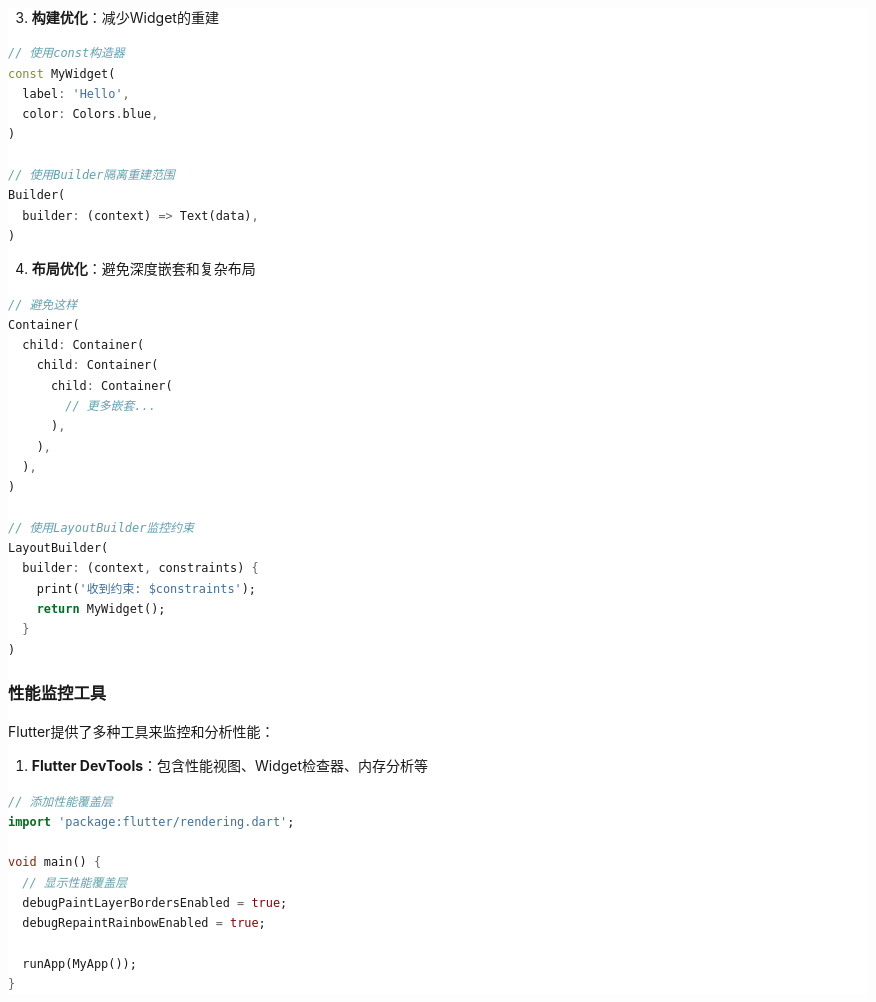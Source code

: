 3. **构建优化**：减少Widget的重建

```dart
// 使用const构造器
const MyWidget(
  label: 'Hello',
  color: Colors.blue,
)

// 使用Builder隔离重建范围
Builder(
  builder: (context) => Text(data),
)
```

4. **布局优化**：避免深度嵌套和复杂布局

```dart
// 避免这样
Container(
  child: Container(
    child: Container(
      child: Container(
        // 更多嵌套...
      ),
    ),
  ),
)

// 使用LayoutBuilder监控约束
LayoutBuilder(
  builder: (context, constraints) {
    print('收到约束: $constraints');
    return MyWidget();
  }
)
```

### 性能监控工具

Flutter提供了多种工具来监控和分析性能：

1. **Flutter DevTools**：包含性能视图、Widget检查器、内存分析等

```dart
// 添加性能覆盖层
import 'package:flutter/rendering.dart';

void main() {
  // 显示性能覆盖层
  debugPaintLayerBordersEnabled = true;
  debugRepaintRainbowEnabled = true;
  
  runApp(MyApp());
}
```
